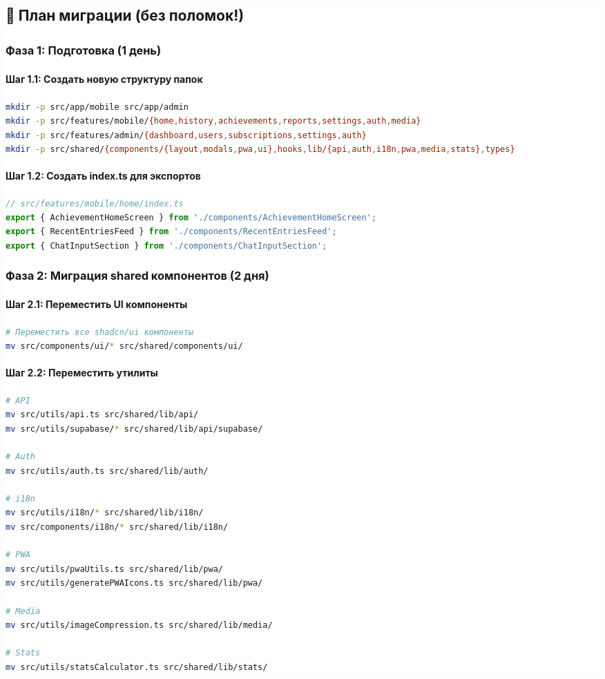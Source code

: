 
## 🔄 План миграции (без поломок!)

### Фаза 1: Подготовка (1 день)

#### Шаг 1.1: Создать новую структуру папок
```bash
mkdir -p src/app/mobile src/app/admin
mkdir -p src/features/mobile/{home,history,achievements,reports,settings,auth,media}
mkdir -p src/features/admin/{dashboard,users,subscriptions,settings,auth}
mkdir -p src/shared/{components/{layout,modals,pwa,ui},hooks,lib/{api,auth,i18n,pwa,media,stats},types}
```

#### Шаг 1.2: Создать index.ts для экспортов
```typescript
// src/features/mobile/home/index.ts
export { AchievementHomeScreen } from './components/AchievementHomeScreen';
export { RecentEntriesFeed } from './components/RecentEntriesFeed';
export { ChatInputSection } from './components/ChatInputSection';
```

### Фаза 2: Миграция shared компонентов (2 дня)

#### Шаг 2.1: Переместить UI компоненты
```bash
# Переместить все shadcn/ui компоненты
mv src/components/ui/* src/shared/components/ui/
```

#### Шаг 2.2: Переместить утилиты
```bash
# API
mv src/utils/api.ts src/shared/lib/api/
mv src/utils/supabase/* src/shared/lib/api/supabase/

# Auth
mv src/utils/auth.ts src/shared/lib/auth/

# i18n
mv src/utils/i18n/* src/shared/lib/i18n/
mv src/components/i18n/* src/shared/lib/i18n/

# PWA
mv src/utils/pwaUtils.ts src/shared/lib/pwa/
mv src/utils/generatePWAIcons.ts src/shared/lib/pwa/

# Media
mv src/utils/imageCompression.ts src/shared/lib/media/

# Stats
mv src/utils/statsCalculator.ts src/shared/lib/stats/
```

